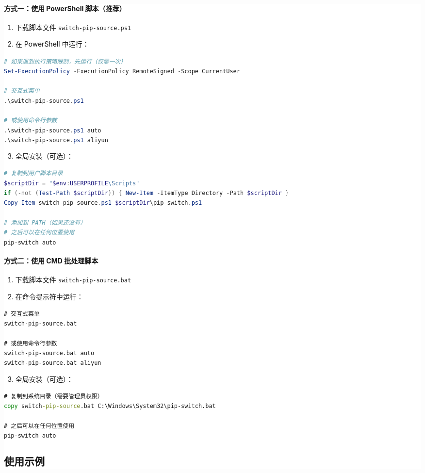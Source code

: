 #### 方式一：使用 PowerShell 脚本（推荐）

1. 下载脚本文件 `switch-pip-source.ps1`

2. 在 PowerShell 中运行：

```powershell
# 如果遇到执行策略限制，先运行（仅需一次）
Set-ExecutionPolicy -ExecutionPolicy RemoteSigned -Scope CurrentUser

# 交互式菜单
.\switch-pip-source.ps1

# 或使用命令行参数
.\switch-pip-source.ps1 auto
.\switch-pip-source.ps1 aliyun
```

3. 全局安装（可选）：

```powershell
# 复制到用户脚本目录
$scriptDir = "$env:USERPROFILE\Scripts"
if (-not (Test-Path $scriptDir)) { New-Item -ItemType Directory -Path $scriptDir }
Copy-Item switch-pip-source.ps1 $scriptDir\pip-switch.ps1

# 添加到 PATH（如果还没有）
# 之后可以在任何位置使用
pip-switch auto
```

#### 方式二：使用 CMD 批处理脚本

1. 下载脚本文件 `switch-pip-source.bat`

2. 在命令提示符中运行：

```cmd
# 交互式菜单
switch-pip-source.bat

# 或使用命令行参数
switch-pip-source.bat auto
switch-pip-source.bat aliyun
```

3. 全局安装（可选）：

```cmd
# 复制到系统目录（需要管理员权限）
copy switch-pip-source.bat C:\Windows\System32\pip-switch.bat

# 之后可以在任何位置使用
pip-switch auto
```

## 使用示例
